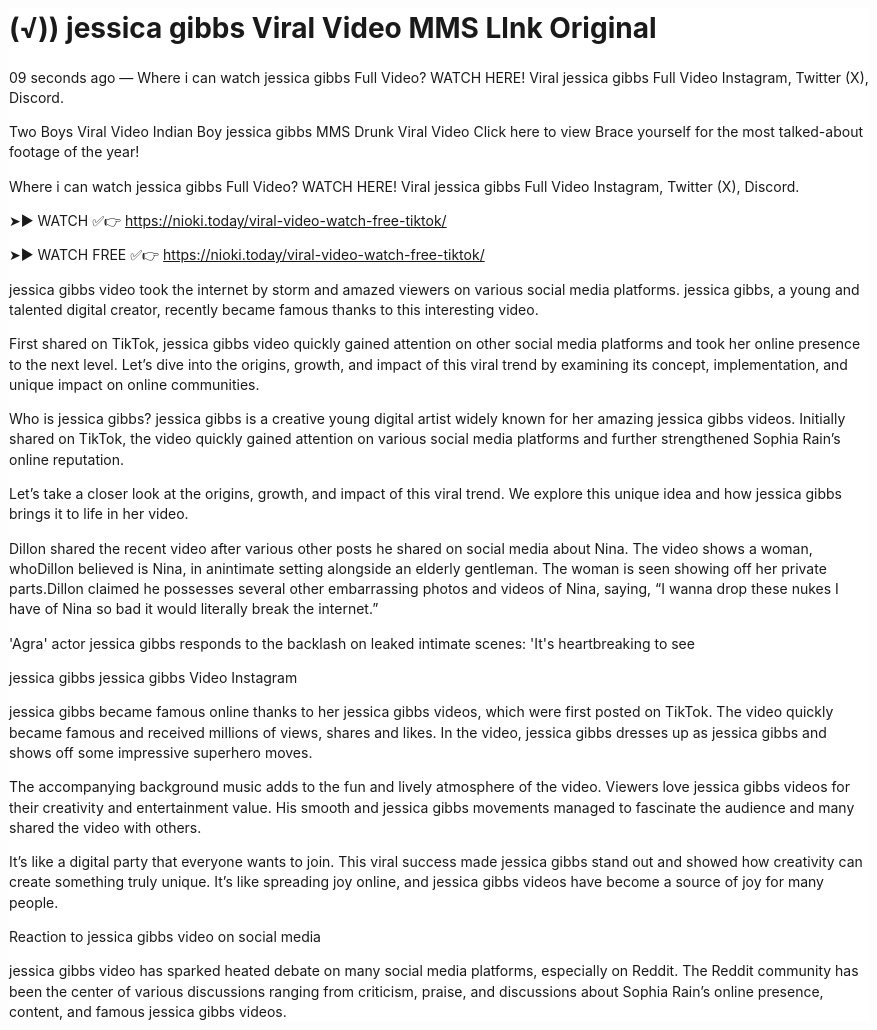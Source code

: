 # (√)) jessica gibbs Viral Video MMS Llnk Original

09 seconds ago — Where i can watch jessica gibbs Full Video? WATCH HERE! Viral jessica gibbs Full Video Instagram, Twitter (X), Discord.

Two Boys Viral Video Indian Boy jessica gibbs MMS Drunk Viral Video Click here to view Brace yourself for the most talked-about footage of the year!

Where i can watch jessica gibbs Full Video? WATCH HERE! Viral jessica gibbs Full Video Instagram, Twitter (X), Discord.

➤► WATCH ✅👉 https://nioki.today/viral-video-watch-free-tiktok/

➤► WATCH FREE ✅👉 https://nioki.today/viral-video-watch-free-tiktok/

jessica gibbs video took the internet by storm and amazed viewers on various social media platforms. jessica gibbs, a young and talented digital creator, recently became famous thanks to this interesting video.

First shared on TikTok, jessica gibbs video quickly gained attention on other social media platforms and took her online presence to the next level. Let’s dive into the origins, growth, and impact of this viral trend by examining its concept, implementation, and unique impact on online communities.

Who is jessica gibbs? jessica gibbs is a creative young digital artist widely known for her amazing jessica gibbs videos. Initially shared on TikTok, the video quickly gained attention on various social media platforms and further strengthened Sophia Rain’s online reputation.

Let’s take a closer look at the origins, growth, and impact of this viral trend. We explore this unique idea and how jessica gibbs brings it to life in her video.

Dillon shared the recent video after various other posts he shared on social media about Nina. The video shows a woman, whoDillon believed is Nina, in anintimate setting alongside an elderly gentleman. The woman is seen showing off her private parts.Dillon claimed he possesses several other embarrassing photos and videos of Nina, saying, “I wanna drop these nukes I have of Nina so bad it would literally break the internet.”

'Agra' actor jessica gibbs responds to the backlash on leaked intimate scenes: 'It's heartbreaking to see

jessica gibbs jessica gibbs Video Instagram

jessica gibbs became famous online thanks to her jessica gibbs videos, which were first posted on TikTok. The video quickly became famous and received millions of views, shares and likes. In the video, jessica gibbs dresses up as jessica gibbs and shows off some impressive superhero moves.

The accompanying background music adds to the fun and lively atmosphere of the video. Viewers love jessica gibbs videos for their creativity and entertainment value. His smooth and jessica gibbs movements managed to fascinate the audience and many shared the video with others.

It’s like a digital party that everyone wants to join. This viral success made jessica gibbs stand out and showed how creativity can create something truly unique. It’s like spreading joy online, and jessica gibbs videos have become a source of joy for many people.

Reaction to jessica gibbs video on social media

jessica gibbs video has sparked heated debate on many social media platforms, especially on Reddit. The Reddit community has been the center of various discussions ranging from criticism, praise, and discussions about Sophia Rain’s online presence, content, and famous jessica gibbs videos.
